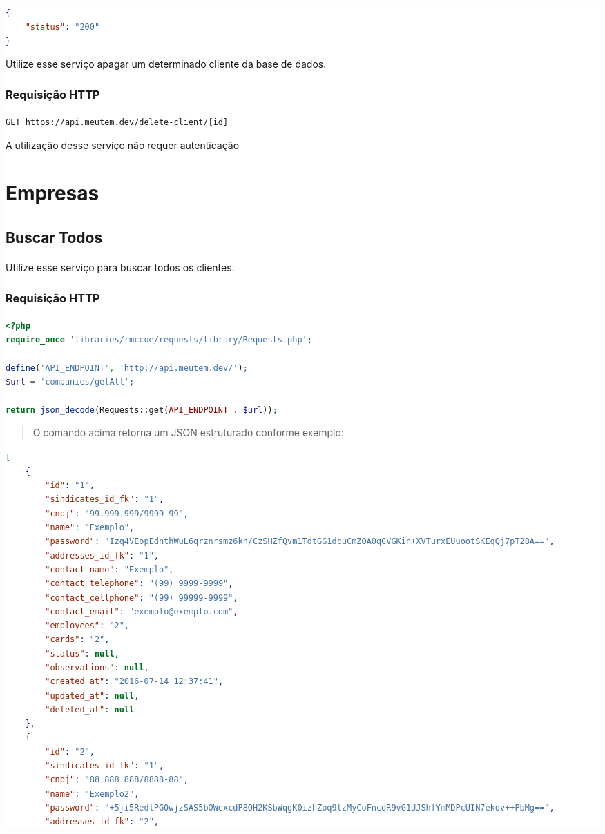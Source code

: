 ```json
{
    "status": "200"
}
```

Utilize esse serviço apagar um determinado cliente da base de dados.

### Requisição HTTP

`GET https://api.meutem.dev/delete-client/[id]`

<aside class="success">
A utilização desse serviço não requer autenticação
</aside>

# Empresas

## Buscar Todos

Utilize esse serviço para buscar todos os clientes.

### Requisição HTTP

```php
<?php
require_once 'libraries/rmccue/requests/library/Requests.php';

define('API_ENDPOINT', 'http://api.meutem.dev/');
$url = 'companies/getAll';

return json_decode(Requests::get(API_ENDPOINT . $url));
```
> O comando acima retorna um JSON estruturado conforme exemplo:

```json
[
    {
        "id": "1",
        "sindicates_id_fk": "1",
        "cnpj": "99.999.999/9999-99",
        "name": "Exemplo",
        "password": "Izq4VEopEdnthWuL6qrznrsmz6kn/CzSHZfQvm1TdtGG1dcuCmZOA0qCVGKin+XVTurxEUuootSKEqQj7pT28A==",
        "addresses_id_fk": "1",
        "contact_name": "Exemplo",
        "contact_telephone": "(99) 9999-9999",
        "contact_cellphone": "(99) 99999-9999",
        "contact_email": "exemplo@exemplo.com",
        "employees": "2",
        "cards": "2",
        "status": null,
        "observations": null,
        "created_at": "2016-07-14 12:37:41",
        "updated_at": null,
        "deleted_at": null
    },
    {
        "id": "2",
        "sindicates_id_fk": "1",
        "cnpj": "88.888.888/8888-88",
        "name": "Exemplo2",
        "password": "+5ji5RedlPG0wjzSAS5bOWexcdP8OH2KSbWqgK0izhZoq9tzMyCoFncqR9vG1UJShfYmMDPcUIN7ekov++PbMg==",
        "addresses_id_fk": "2",
```